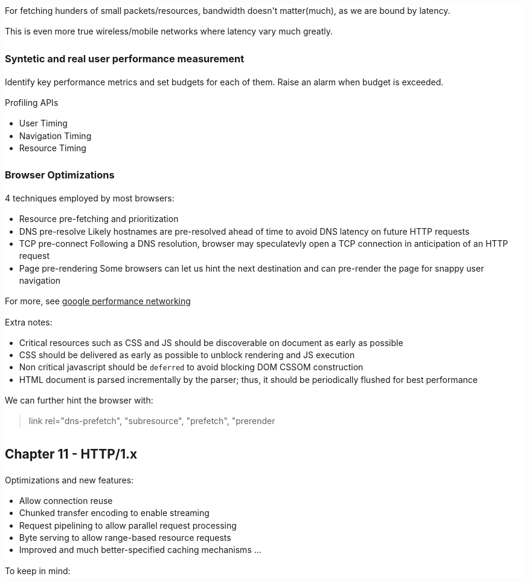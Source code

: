 For fetching hunders of small packets/resources, bandwidth doesn't matter(much), as we are bound by latency.

This is even more true wireless/mobile networks where latency vary much greatly.

### Syntetic and real user performance measurement

Identify key performance metrics and set budgets for each of them. Raise an alarm when budget is exceeded.

Profiling APIs

- User Timing
- Navigation Timing
- Resource Timing

### Browser Optimizations

4 techniques employed by most browsers:

- Resource pre-fetching and prioritization
- DNS pre-resolve
  Likely hostnames are pre-resolved ahead of time to avoid DNS latency on future HTTP requests
- TCP pre-connect
  Following a DNS resolution, browser may speculatevly open a TCP connection in anticipation of an HTTP request
- Page pre-rendering
  Some browsers can let us hint the next destination and can pre-render the page for snappy user navigation

For more, see [google performance networking](http://hpbn.co/chrome-networking)

Extra notes:

- Critical resources such as CSS and JS should be discoverable on document as early as possible
- CSS should be delivered as early as possible to unblock rendering and JS execution
- Non critical javascript should be `deferred` to avoid blocking DOM CSSOM construction
- HTML document is parsed incrementally by the parser; thus, it should be periodically flushed for best performance

We can further hint the browser with:

> link rel="dns-prefetch", "subresource", "prefetch", "prerender

## Chapter 11 - HTTP/1.x

Optimizations and new features:

- Allow connection reuse
- Chunked transfer encoding to enable streaming
- Request pipelining to allow parallel request processing
- Byte serving to allow range-based resource requests
- Improved and much better-specified caching mechanisms
...

To keep in mind:
